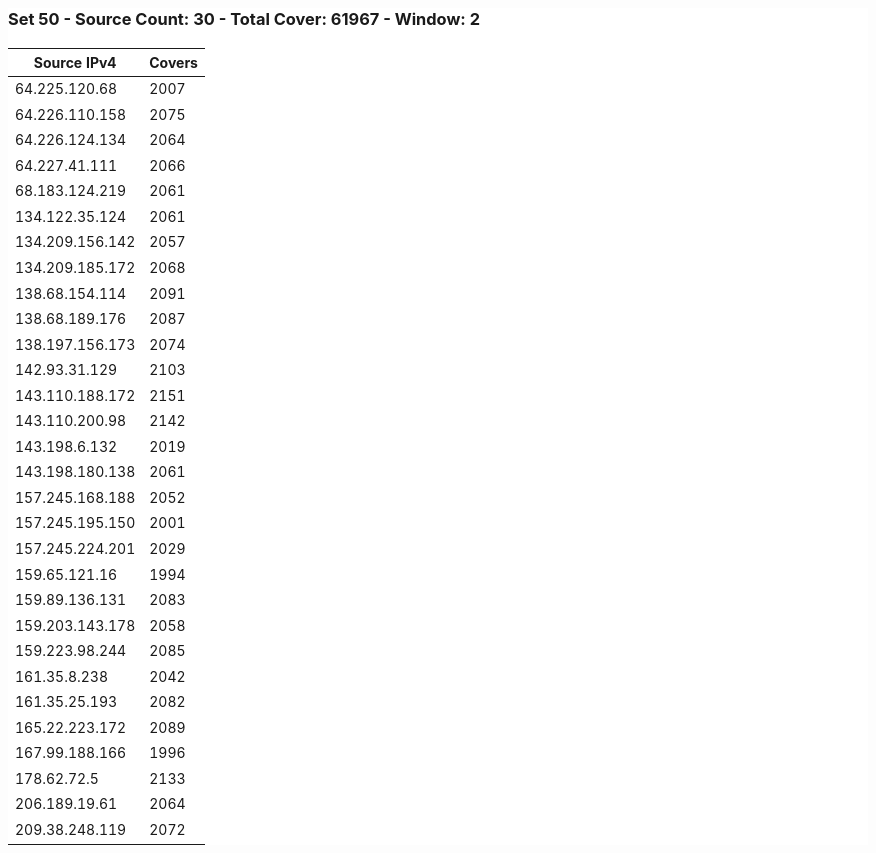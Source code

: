 ### Set 50 - Source Count: 30 - Total Cover: 61967 - Window: 2

| Source IPv4 | Covers |
| --- | --- |
| 64.225.120.68 | 2007 |
| 64.226.110.158 | 2075 |
| 64.226.124.134 | 2064 |
| 64.227.41.111 | 2066 |
| 68.183.124.219 | 2061 |
| 134.122.35.124 | 2061 |
| 134.209.156.142 | 2057 |
| 134.209.185.172 | 2068 |
| 138.68.154.114 | 2091 |
| 138.68.189.176 | 2087 |
| 138.197.156.173 | 2074 |
| 142.93.31.129 | 2103 |
| 143.110.188.172 | 2151 |
| 143.110.200.98 | 2142 |
| 143.198.6.132 | 2019 |
| 143.198.180.138 | 2061 |
| 157.245.168.188 | 2052 |
| 157.245.195.150 | 2001 |
| 157.245.224.201 | 2029 |
| 159.65.121.16 | 1994 |
| 159.89.136.131 | 2083 |
| 159.203.143.178 | 2058 |
| 159.223.98.244 | 2085 |
| 161.35.8.238 | 2042 |
| 161.35.25.193 | 2082 |
| 165.22.223.172 | 2089 |
| 167.99.188.166 | 1996 |
| 178.62.72.5 | 2133 |
| 206.189.19.61 | 2064 |
| 209.38.248.119 | 2072 |
